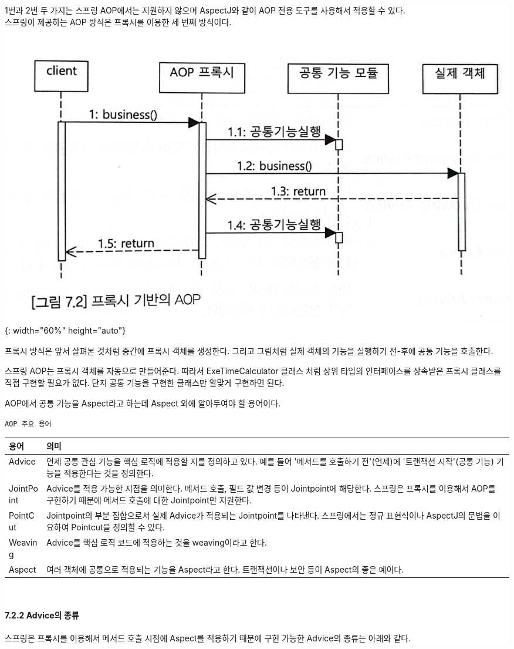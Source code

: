 1번과 2번 두 가지는 스프링 AOP에서는 지원하지 않으며 AspectJ와 같이 AOP 전용 도구를 사용해서 적용할 수 있다.  
스프링이 제공하는 AOP 방식은 프록시를 이용한 세 번째 방식이다. 

![spring5_7_2](/assets/book/spring5/spring5_7_2.png){: width="60%" height="auto"}  

프록시 방식은 앞서 살펴본 것처럼 중간에 프록시 객체를 생성한다. 그리고 그림처럼 실제 객체의 기능을 실행하기 전-후에 공통 기능을 호출한다. 

스프링 AOP는 프록시 객체를 자동으로 만들어준다. 따라서 ExeTimeCalculator 클래스 처럼 상위 타입의 인터페이스를 상속받은 프록시 클래스를 직접 구현할 필요가 없다. 
단지 공통 기능을 구현한 클래스만 알맞게 구현하면 된다.  

AOP에서 공통 기능을 Aspect라고 하는데 Aspect 외에 알아두여야 할 용어이다.  

`AOP 주요 용어`  

| 용어        |  의미 |
| :---       | :--- |
| Advice     | 언제 공통 관심 기능을 핵심 로직에 적용할 지를 정의하고 있다. 예를 들어 '메서드를 호출하기 전'(언제)에 '트랜잭션 시작'(공통 기능) 기능을 적용한다는 것을 정의한다. |
| JointPoint | Advice를 적용 가능한 지점을 의미한다. 메서드 호출, 필드 값 변경 등이 Jointpoint에 해당한다. 스프링은 프록시를 이용해서 AOP를 구현하기 때문에 메서드 호출에 대한 Jointpoint만 지원한다. |
| PointCut   | Jointpoint의 부분 집합으로서 실제 Advice가 적용되는 Jointpoint를 나타낸다. 스프링에서는 정규 표현식이나 AspectJ의 문법을 이요하여 Pointcut을 정의할 수 있다. |
| Weaving    | Advice를 핵심 로직 코드에 적용하는 것을 weaving이라고 한다. |
| Aspect     | 여러 객체에 공통으로 적용되는 기능을 Aspect라고 한다. 트랜잭션이나 보안 등이 Aspect의 좋은 예이다. |

<br>

#### 7.2.2 Advice의 종류 
스프링은 프록시를 이용해서 메서드 호출 시점에 Aspect를 적용하기 때문에 구현 가능한 Advice의 종류는 아래와 같다. 
